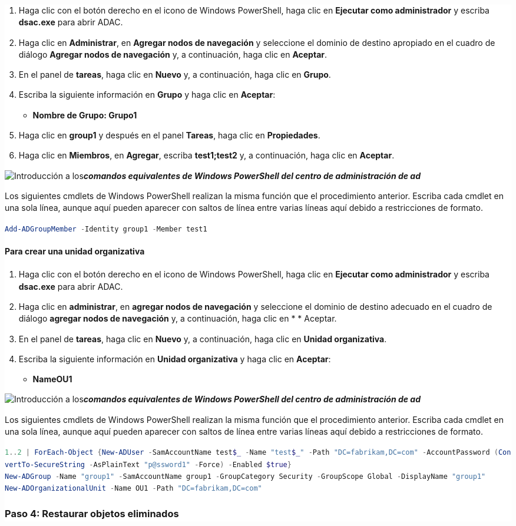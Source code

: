 1. Haga clic con el botón derecho en el icono de Windows PowerShell, haga clic en **Ejecutar como administrador** y escriba **dsac.exe** para abrir ADAC.
2. Haga clic en **Administrar**, en **Agregar nodos de navegación** y seleccione el dominio de destino apropiado en el cuadro de diálogo **Agregar nodos de navegación** y, a continuación, haga clic en **Aceptar**.
3. En el panel de **tareas**, haga clic en **Nuevo** y, a continuación, haga clic en **Grupo**.
4. Escriba la siguiente información en **Grupo** y haga clic en **Aceptar**:

    -   **Nombre de Grupo: Grupo1**

5. Haga clic en **group1** y después en el panel **Tareas**, haga clic en **Propiedades**.
6. Haga clic en **Miembros**, en **Agregar**, escriba **test1;test2** y, a continuación, haga clic en **Aceptar**.

![Introducción a los](media/Introduction-to-Active-Directory-Administrative-Center-Enhancements--Level-100-/PowerShellLogoSmall.gif)***<em>comandos equivalentes de Windows PowerShell</em> del centro de administración de ad***

Los siguientes cmdlets de Windows PowerShell realizan la misma función que el procedimiento anterior. Escriba cada cmdlet en una sola línea, aunque aquí pueden aparecer con saltos de línea entre varias líneas aquí debido a restricciones de formato.

```powershell
Add-ADGroupMember -Identity group1 -Member test1
```

#### <a name="to-create-an-organizational-unit"></a>Para crear una unidad organizativa

1. Haga clic con el botón derecho en el icono de Windows PowerShell, haga clic en **Ejecutar como administrador** y escriba **dsac.exe** para abrir ADAC.
2. Haga clic en **administrar**, en **agregar nodos de navegación** y seleccione el dominio de destino adecuado en el cuadro de diálogo **agregar nodos de navegación** y, a continuación, haga clic en * * Aceptar.
3. En el panel de **tareas**, haga clic en **Nuevo** y, a continuación, haga clic en **Unidad organizativa**.
4. Escriba la siguiente información en **Unidad organizativa** y haga clic en **Aceptar**:

   - **NameOU1**

![Introducción a los](media/Introduction-to-Active-Directory-Administrative-Center-Enhancements--Level-100-/PowerShellLogoSmall.gif)***<em>comandos equivalentes de Windows PowerShell</em> del centro de administración de ad***

Los siguientes cmdlets de Windows PowerShell realizan la misma función que el procedimiento anterior. Escriba cada cmdlet en una sola línea, aunque aquí pueden aparecer con saltos de línea entre varias líneas aquí debido a restricciones de formato.

```powershell
1..2 | ForEach-Object {New-ADUser -SamAccountName test$_ -Name "test$_" -Path "DC=fabrikam,DC=com" -AccountPassword (ConvertTo-SecureString -AsPlainText "p@ssword1" -Force) -Enabled $true}
New-ADGroup -Name "group1" -SamAccountName group1 -GroupCategory Security -GroupScope Global -DisplayName "group1"
New-ADOrganizationalUnit -Name OU1 -Path "DC=fabrikam,DC=com"
```

### <a name="step-4-restore-deleted-objects"></a><a name="bkmk_restore_del_obj"></a>Paso 4: Restaurar objetos eliminados
